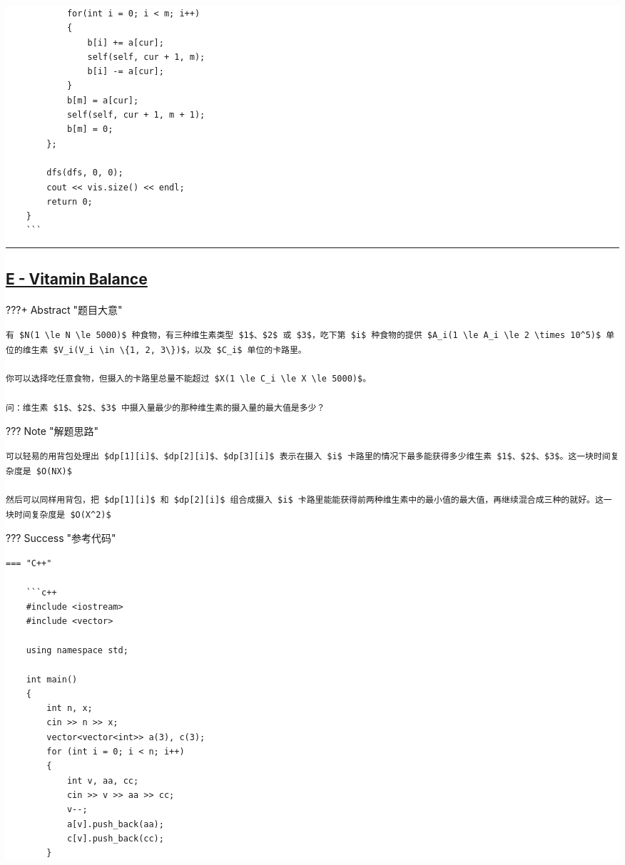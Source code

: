                 for(int i = 0; i < m; i++)
                {
                    b[i] += a[cur];
                    self(self, cur + 1, m);
                    b[i] -= a[cur];
                }
                b[m] = a[cur];
                self(self, cur + 1, m + 1);
                b[m] = 0;
            };
    
            dfs(dfs, 0, 0);
            cout << vis.size() << endl;
            return 0;
        }
        ```

---

## [E - Vitamin Balance](https://atcoder.jp/contests/abc390/tasks/abc390_e)

???+ Abstract "题目大意"

    有 $N(1 \le N \le 5000)$ 种食物，有三种维生素类型 $1$、$2$ 或 $3$，吃下第 $i$ 种食物的提供 $A_i(1 \le A_i \le 2 \times 10^5)$ 单位的维生素 $V_i(V_i \in \{1, 2, 3\})$，以及 $C_i$ 单位的卡路里。

    你可以选择吃任意食物，但摄入的卡路里总量不能超过 $X(1 \le C_i \le X \le 5000)$。

    问：维生素 $1$、$2$、$3$ 中摄入量最少的那种维生素的摄入量的最大值是多少？

??? Note "解题思路"

    可以轻易的用背包处理出 $dp[1][i]$、$dp[2][i]$、$dp[3][i]$ 表示在摄入 $i$ 卡路里的情况下最多能获得多少维生素 $1$、$2$、$3$。这一块时间复杂度是 $O(NX)$

    然后可以同样用背包，把 $dp[1][i]$ 和 $dp[2][i]$ 组合成摄入 $i$ 卡路里能能获得前两种维生素中的最小值的最大值，再继续混合成三种的就好。这一块时间复杂度是 $O(X^2)$

??? Success "参考代码"

    === "C++"
    
        ```c++
        #include <iostream>
        #include <vector>
    
        using namespace std;
    
        int main()
        {
            int n, x;
            cin >> n >> x;
            vector<vector<int>> a(3), c(3);
            for (int i = 0; i < n; i++)
            {
                int v, aa, cc;
                cin >> v >> aa >> cc;
                v--;
                a[v].push_back(aa);
                c[v].push_back(cc);
            }
    